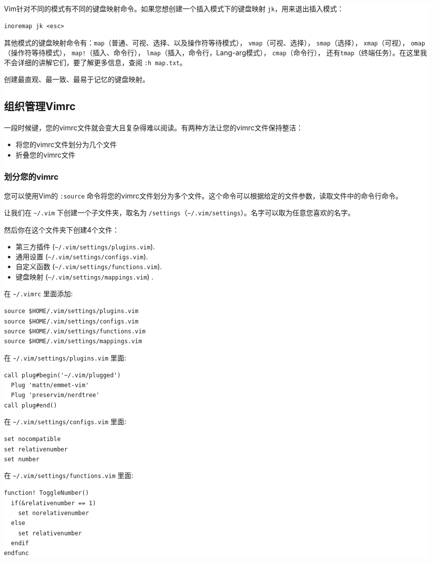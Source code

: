 Vim针对不同的模式有不同的键盘映射命令。如果您想创建一个插入模式下的键盘映射 `jk`，用来退出插入模式：

```
inoremap jk <esc>
```

其他模式的键盘映射命令有：`map`（普通、可视、选择、以及操作符等待模式）， `vmap`（可视、选择）， `smap`（选择）， `xmap`（可视）， `omap`（操作符等待模式）， `map!`（插入、命令行）， `lmap`（插入，命令行，Lang-arg模式）， `cmap`（命令行）， 还有`tmap`（终端任务）。在这里我不会详细的讲解它们，要了解更多信息，查阅 `:h map.txt`。

创建最直观、最一致、最易于记忆的键盘映射。

## 组织管理Vimrc

一段时候键，您的vimrc文件就会变大且复杂得难以阅读。有两种方法让您的vimrc文件保持整洁：
- 将您的vimrc文件划分为几个文件
- 折叠您的vimrc文件

### 划分您的vimrc

您可以使用Vim的 `:source` 命令将您的vimrc文件划分为多个文件。这个命令可以根据给定的文件参数，读取文件中的命令行命令。

让我们在 `~/.vim` 下创建一个子文件夹，取名为 `/settings`（`~/.vim/settings`）。名字可以取为任意您喜欢的名字。

然后你在这个文件夹下创建4个文件：
- 第三方插件 (`~/.vim/settings/plugins.vim`).
- 通用设置 (`~/.vim/settings/configs.vim`).
- 自定义函数 (`~/.vim/settings/functions.vim`).
- 键盘映射 (`~/.vim/settings/mappings.vim`) .

在 `~/.vimrc` 里面添加:

```
source $HOME/.vim/settings/plugins.vim
source $HOME/.vim/settings/configs.vim
source $HOME/.vim/settings/functions.vim
source $HOME/.vim/settings/mappings.vim
```

在 `~/.vim/settings/plugins.vim` 里面:

```
call plug#begin('~/.vim/plugged')
  Plug 'mattn/emmet-vim'
  Plug 'preservim/nerdtree'
call plug#end()
```

在 `~/.vim/settings/configs.vim` 里面:

```
set nocompatible
set relativenumber
set number
```

在 `~/.vim/settings/functions.vim` 里面:

```
function! ToggleNumber()
  if(&relativenumber == 1)
    set norelativenumber
  else
    set relativenumber
  endif
endfunc
```
